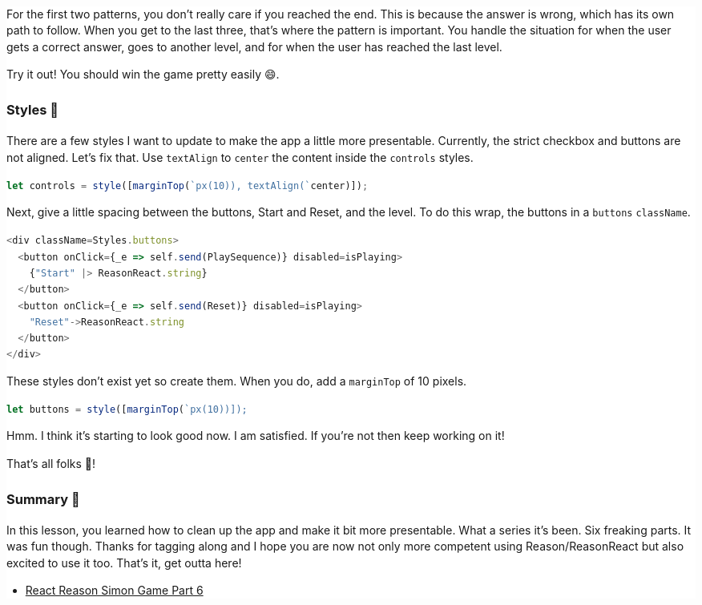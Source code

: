 For the first two patterns, you don’t really care if you reached the end. This is because the answer is wrong, which has its own path to follow. When you get to the last three, that’s where the pattern is important. You handle the situation for when the user gets a correct answer, goes to another level, and for when the user has reached the last level.

Try it out! You should win the game pretty easily 😄.

### Styles 💅

There are a few styles I want to update to make the app a little more presentable. Currently, the strict checkbox and buttons are not aligned. Let’s fix that. Use `textAlign` to `center` the content inside the `controls` styles.

```javascript
let controls = style([marginTop(`px(10)), textAlign(`center)]);
```

Next, give a little spacing between the buttons, Start and Reset, and the level. To do this wrap, the buttons in a `buttons` `className`.

```javascript
<div className=Styles.buttons>
  <button onClick={_e => self.send(PlaySequence)} disabled=isPlaying>
    {"Start" |> ReasonReact.string}
  </button>
  <button onClick={_e => self.send(Reset)} disabled=isPlaying>
    "Reset"->ReasonReact.string
  </button>
</div>
```

These styles don’t exist yet so create them. When you do, add a `marginTop` of 10 pixels.

```javascript
let buttons = style([marginTop(`px(10))]);
```

Hmm. I think it’s starting to look good now. I am satisfied. If you’re not then keep working on it!

That’s all folks 🐷!

### Summary 📝

In this lesson, you learned how to clean up the app and make it bit more presentable. What a series it’s been. Six freaking parts. It was fun though. Thanks for tagging along and I hope you are now not only more competent using Reason/ReasonReact but also excited to use it too. That’s it, get outta here!

- [React Reason Simon Game Part 6](https://github.com/arecvlohe/reason-react-simon-game/tree/part_6)
